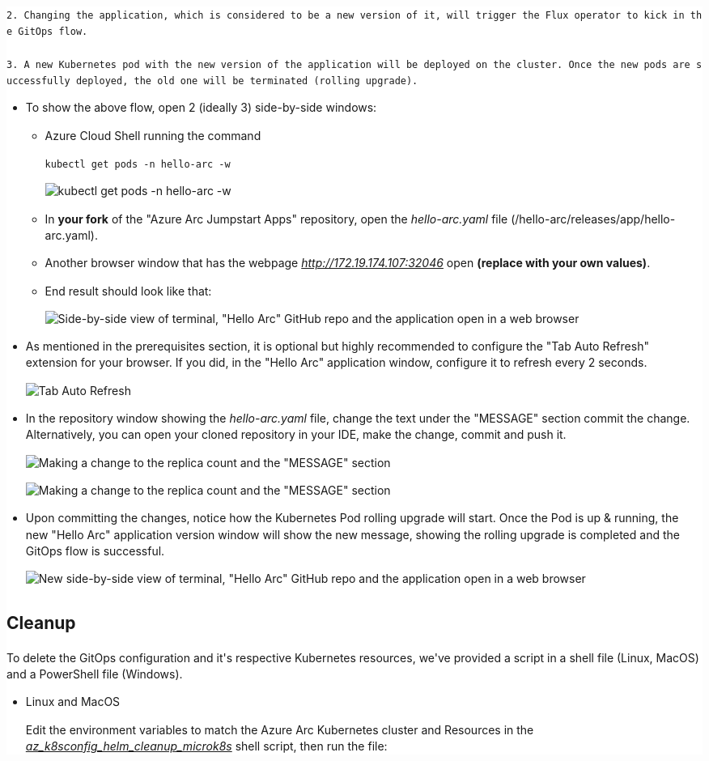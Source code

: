     2. Changing the application, which is considered to be a new version of it, will trigger the Flux operator to kick in the GitOps flow.

    3. A new Kubernetes pod with the new version of the application will be deployed on the cluster. Once the new pods are successfully deployed, the old one will be terminated (rolling upgrade).

- To show the above flow, open 2 (ideally 3) side-by-side windows:

  - Azure Cloud Shell running the command
  
      ```shell
      kubectl get pods -n hello-arc -w
      ```
  
    ![kubectl get pods -n hello-arc -w](./18.png)

  - In **your fork** of the "Azure Arc Jumpstart Apps" repository, open the _hello-arc.yaml_ file (/hello-arc/releases/app/hello-arc.yaml).

  - Another browser window that has the webpage *http://172.19.174.107:32046* open **(replace with your own values)**.

  - End result should look like that:

    ![Side-by-side view of terminal, "Hello Arc" GitHub repo and the application open in a web browser](./19.png)

- As mentioned in the prerequisites section, it is optional but highly recommended to configure the "Tab Auto Refresh" extension for your browser. If you did, in the "Hello Arc" application window, configure it to refresh every 2 seconds.

    ![Tab Auto Refresh](./20.png)

- In the repository window showing the _hello-arc.yaml_ file, change the text under the "MESSAGE" section commit the change. Alternatively, you can open your cloned repository in your IDE, make the change, commit and push it.

    ![Making a change to the replica count and the "MESSAGE" section](./21.png)

    ![Making a change to the replica count and the "MESSAGE" section](./22.png)

- Upon committing the changes, notice how the Kubernetes Pod rolling upgrade will start. Once the Pod is up & running, the new "Hello Arc" application version window will show the new message, showing the rolling upgrade is completed and the GitOps flow is successful.

    ![New side-by-side view of terminal, "Hello Arc" GitHub repo and the application open in a web browser](./23.png)

## Cleanup

To delete the GitOps configuration and it's respective Kubernetes resources, we've provided a script in a shell file (Linux, MacOS) and a PowerShell file (Windows).

- Linux and MacOS

    Edit the environment variables to match the Azure Arc Kubernetes cluster and Resources in the [_az_k8sconfig_helm_cleanup_microk8s_](https://github.com/microsoft/azure_arc/blob/main/azure_arc_k8s_jumpstart/microk8s/gitops/helm/az_k8sconfig_helm_cleanup_microk8s.sh) shell script, then run the file:
